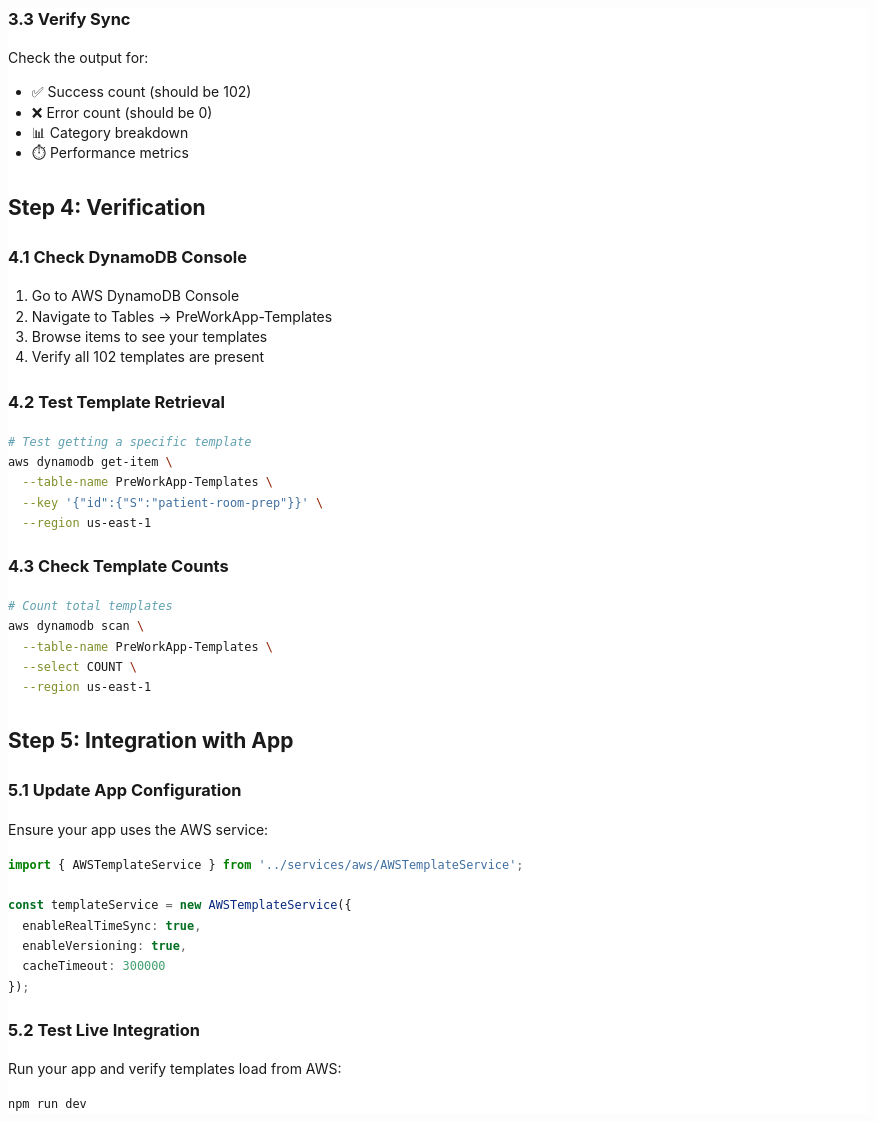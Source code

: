 ### 3.3 Verify Sync
Check the output for:
- ✅ Success count (should be 102)
- ❌ Error count (should be 0)
- 📊 Category breakdown
- ⏱️ Performance metrics

## Step 4: Verification

### 4.1 Check DynamoDB Console
1. Go to AWS DynamoDB Console
2. Navigate to Tables → PreWorkApp-Templates
3. Browse items to see your templates
4. Verify all 102 templates are present

### 4.2 Test Template Retrieval
```bash
# Test getting a specific template
aws dynamodb get-item \
  --table-name PreWorkApp-Templates \
  --key '{"id":{"S":"patient-room-prep"}}' \
  --region us-east-1
```

### 4.3 Check Template Counts
```bash
# Count total templates
aws dynamodb scan \
  --table-name PreWorkApp-Templates \
  --select COUNT \
  --region us-east-1
```

## Step 5: Integration with App

### 5.1 Update App Configuration
Ensure your app uses the AWS service:
```typescript
import { AWSTemplateService } from '../services/aws/AWSTemplateService';

const templateService = new AWSTemplateService({
  enableRealTimeSync: true,
  enableVersioning: true,
  cacheTimeout: 300000
});
```

### 5.2 Test Live Integration
Run your app and verify templates load from AWS:
```bash
npm run dev
```
